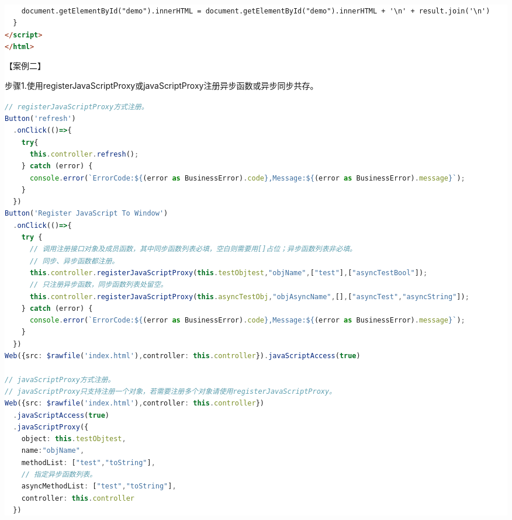 ```html
    document.getElementById("demo").innerHTML = document.getElementById("demo").innerHTML + '\n' + result.join('\n')
  }
</script>
</html>
```

【案例二】

步骤1.使用registerJavaScriptProxy或javaScriptProxy注册异步函数或异步同步共存。
```typescript
// registerJavaScriptProxy方式注册。
Button('refresh')
  .onClick(()=>{
    try{
      this.controller.refresh();
    } catch (error) {
      console.error(`ErrorCode:${(error as BusinessError).code},Message:${(error as BusinessError).message}`);
    }
  })
Button('Register JavaScript To Window')
  .onClick(()=>{
    try {
      // 调用注册接口对象及成员函数，其中同步函数列表必填，空白则需要用[]占位；异步函数列表非必填。
      // 同步、异步函数都注册。
      this.controller.registerJavaScriptProxy(this.testObjtest,"objName",["test"],["asyncTestBool"]);
      // 只注册异步函数，同步函数列表处留空。
      this.controller.registerJavaScriptProxy(this.asyncTestObj,"objAsyncName",[],["asyncTest","asyncString"]);
    } catch (error) {
      console.error(`ErrorCode:${(error as BusinessError).code},Message:${(error as BusinessError).message}`);
    }
  })
Web({src: $rawfile('index.html'),controller: this.controller}).javaScriptAccess(true)

// javaScriptProxy方式注册。
// javaScriptProxy只支持注册一个对象，若需要注册多个对象请使用registerJavaScriptProxy。
Web({src: $rawfile('index.html'),controller: this.controller})
  .javaScriptAccess(true)
  .javaScriptProxy({
    object: this.testObjtest,
    name:"objName",
    methodList: ["test","toString"],
    // 指定异步函数列表。
    asyncMethodList: ["test","toString"],
    controller: this.controller
  })
```

